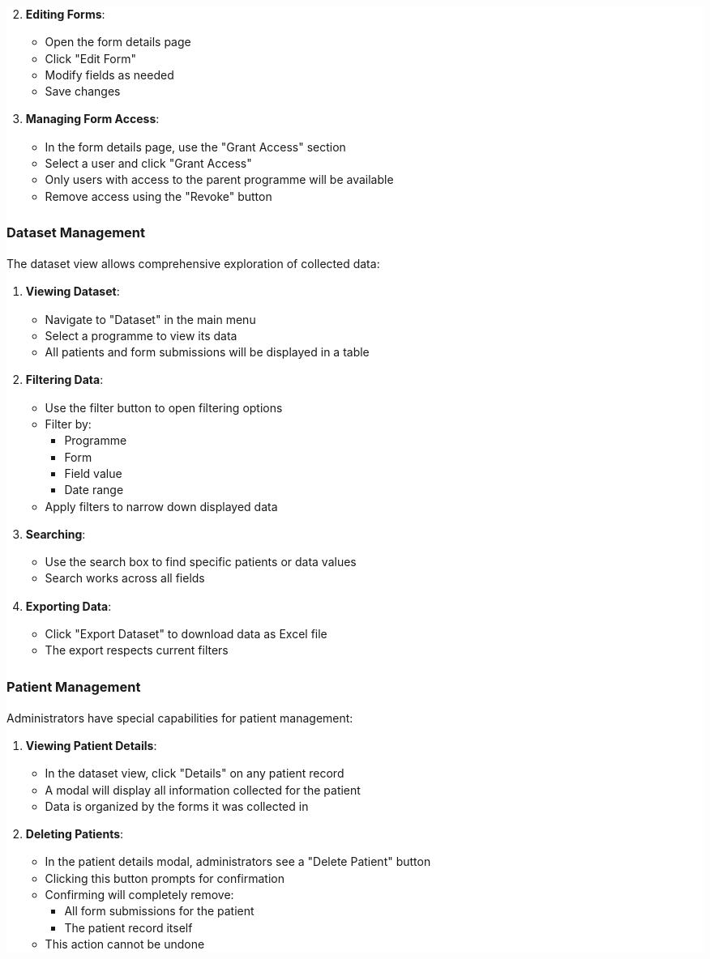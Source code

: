 2. **Editing Forms**:
   - Open the form details page
   - Click "Edit Form"
   - Modify fields as needed
   - Save changes

3. **Managing Form Access**:
   - In the form details page, use the "Grant Access" section
   - Select a user and click "Grant Access"
   - Only users with access to the parent programme will be available
   - Remove access using the "Revoke" button

### Dataset Management

The dataset view allows comprehensive exploration of collected data:

1. **Viewing Dataset**:
   - Navigate to "Dataset" in the main menu
   - Select a programme to view its data
   - All patients and form submissions will be displayed in a table

2. **Filtering Data**:
   - Use the filter button to open filtering options
   - Filter by:
     * Programme
     * Form
     * Field value
     * Date range
   - Apply filters to narrow down displayed data

3. **Searching**:
   - Use the search box to find specific patients or data values
   - Search works across all fields

4. **Exporting Data**:
   - Click "Export Dataset" to download data as Excel file
   - The export respects current filters

### Patient Management

Administrators have special capabilities for patient management:

1. **Viewing Patient Details**:
   - In the dataset view, click "Details" on any patient record
   - A modal will display all information collected for the patient
   - Data is organized by the forms it was collected in

2. **Deleting Patients**:
   - In the patient details modal, administrators see a "Delete Patient" button
   - Clicking this button prompts for confirmation
   - Confirming will completely remove:
     * All form submissions for the patient
     * The patient record itself
   - This action cannot be undone
